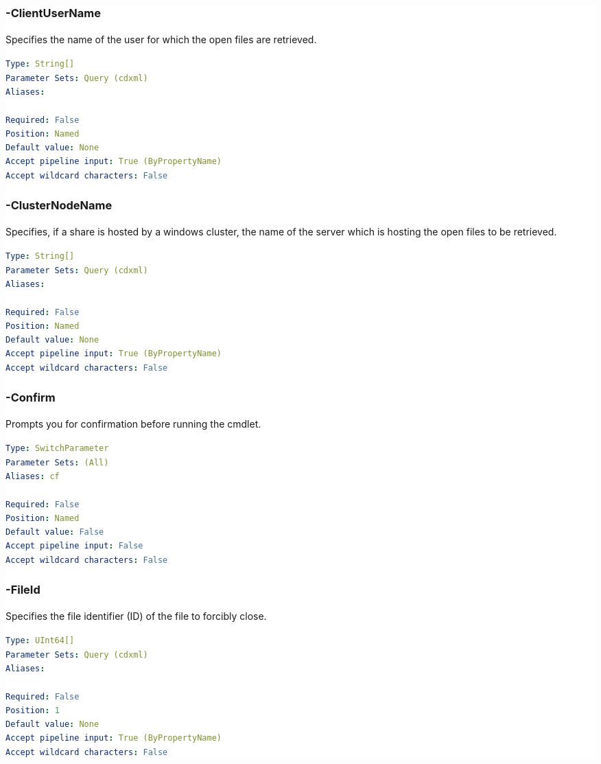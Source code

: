 ### -ClientUserName
Specifies the name of the user for which the open files are retrieved.

```yaml
Type: String[]
Parameter Sets: Query (cdxml)
Aliases: 

Required: False
Position: Named
Default value: None
Accept pipeline input: True (ByPropertyName)
Accept wildcard characters: False
```

### -ClusterNodeName
Specifies, if a share is hosted by a windows cluster, the name of the server which is hosting the open files to be retrieved.

```yaml
Type: String[]
Parameter Sets: Query (cdxml)
Aliases: 

Required: False
Position: Named
Default value: None
Accept pipeline input: True (ByPropertyName)
Accept wildcard characters: False
```

### -Confirm
Prompts you for confirmation before running the cmdlet.

```yaml
Type: SwitchParameter
Parameter Sets: (All)
Aliases: cf

Required: False
Position: Named
Default value: False
Accept pipeline input: False
Accept wildcard characters: False
```

### -FileId
Specifies the file identifier (ID) of the file to forcibly close.

```yaml
Type: UInt64[]
Parameter Sets: Query (cdxml)
Aliases: 

Required: False
Position: 1
Default value: None
Accept pipeline input: True (ByPropertyName)
Accept wildcard characters: False
```
